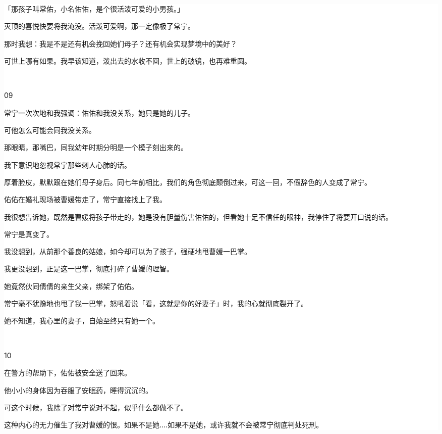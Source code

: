 
「那孩子叫常佑，小名佑佑，是个很活泼可爱的小男孩。」


灭顶的喜悦快要将我淹没。活泼可爱啊，那一定像极了常宁。


那时我想：我是不是还有机会挽回她们母子？还有机会实现梦境中的美好？


可世上哪有如果。我早该知道，泼出去的水收不回，世上的破镜，也再难重圆。


 


09


常宁一次次地和我强调：佑佑和我没关系，她只是她的儿子。


可他怎么可能会同我没关系。


那眼睛，那嘴巴，同我幼年时期分明是一个模子刻出来的。


我下意识地忽视常宁那些刺人心肺的话。


厚着脸皮，默默跟在她们母子身后。同七年前相比，我们的角色彻底颠倒过来，可这一回，不假辞色的人变成了常宁。


佑佑在婚礼现场被曹媛带走了，常宁直接找上了我。


我很想告诉她，既然是曹媛将孩子带走的，她是没有胆量伤害佑佑的，但看她十足不信任的眼神，我停住了将要开口说的话。


常宁是真变了。


我没想到，从前那个善良的姑娘，如今却可以为了孩子，强硬地甩曹媛一巴掌。


我更没想到，正是这一巴掌，彻底打碎了曹媛的理智。


她竟然伙同倩倩的亲生父亲，绑架了佑佑。


常宁毫不犹豫地也甩了我一巴掌，怒吼着说「看，这就是你的好妻子」时，我的心就彻底裂开了。


她不知道，我心里的妻子，自始至终只有她一个。


 


10


在警方的帮助下，佑佑被安全送了回来。


他小小的身体因为吞服了安眠药，睡得沉沉的。


可这个时候，我除了对常宁说对不起，似乎什么都做不了。


这种内心的无力催生了我对曹媛的恨。如果不是她....如果不是她，或许我就不会被常宁彻底判处死刑。
